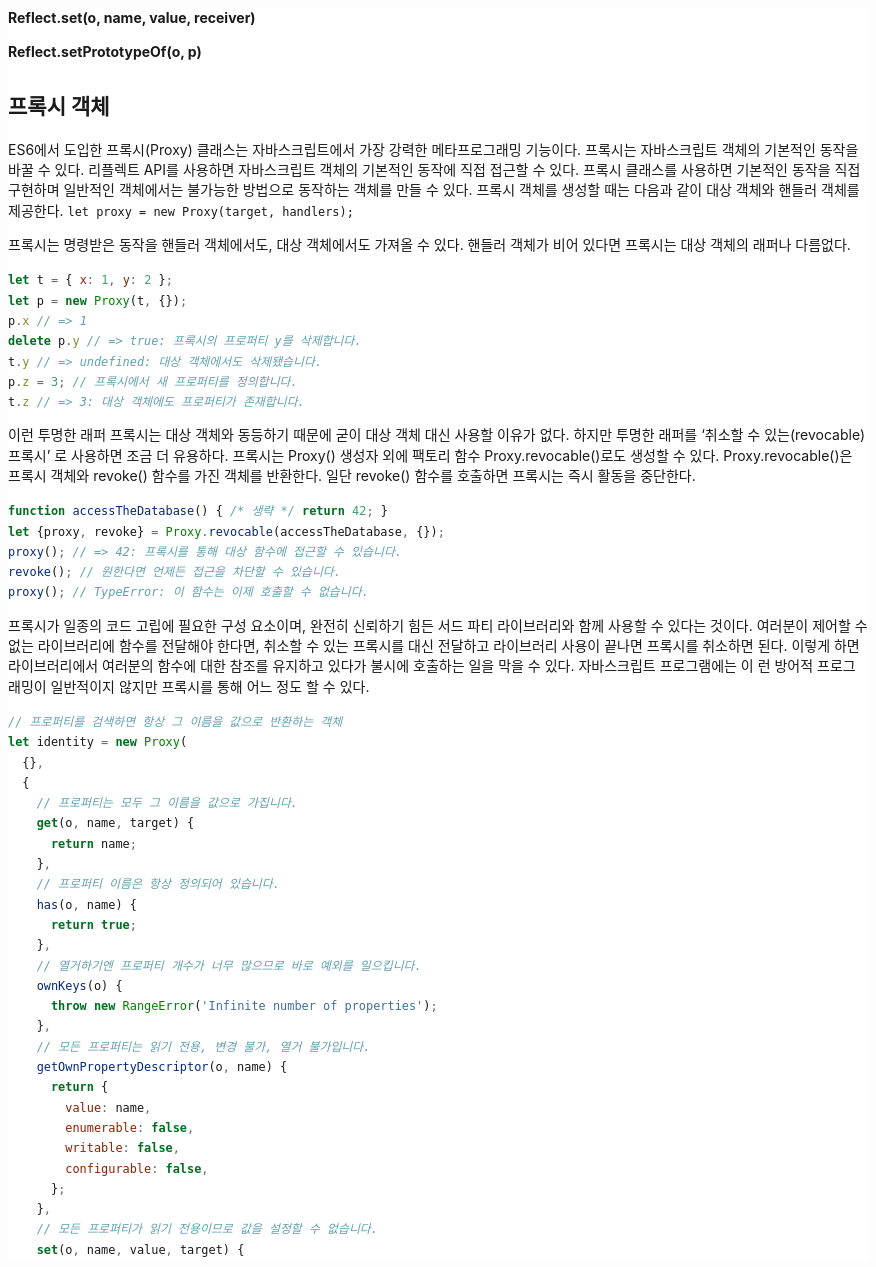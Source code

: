**Reflect.set(o, name, value, receiver)**

**Reflect.setPrototypeOf(o, p)**

## 프록시 객체

ES6에서 도입한 프록시(Proxy) 클래스는 자바스크립트에서 가장 강력한 메타프로그래밍 기능이다. 프록시는 자바스크립트 객체의 기본적인 동작을 바꿀 수 있다. 리플렉트 API를 사용하면 자바스크립트 객체의 기본적인 동작에 직접 접근할 수 있다. 프록시 클래스를 사용하면 기본적인 동작을 직접 구현하며 일반적인 객체에서는 불가능한 방법으로 동작하는 객체를 만들 수 있다. 프록시 객체를 생성할 때는 다음과 같이 대상 객체와 핸들러 객체를 제공한다.
`let proxy = new Proxy(target, handlers);`

프록시는 명령받은 동작을 핸들러 객체에서도, 대상 객체에서도 가져올 수 있다. 핸들러 객체가 비어 있다면 프록시는 대상 객체의 래퍼나 다름없다.

```jsx
let t = { x: 1, y: 2 };
let p = new Proxy(t, {});
p.x // => 1
delete p.y // => true: 프록시의 프로퍼티 y를 삭제합니다.
t.y // => undefined: 대상 객체에서도 삭제됐습니다.
p.z = 3; // 프록시에서 새 프로퍼티를 정의합니다.
t.z // => 3: 대상 객체에도 프로퍼티가 존재합니다.
```

이런 투명한 래퍼 프록시는 대상 객체와 동등하기 때문에 굳이 대상 객체 대신 사용할 이유가 없다. 하지만 투명한 래퍼를 ‘취소할 수 있는(revocable) 프록시’ 로 사용하면 조금 더 유용하다. 프록시는 Proxy() 생성자 외에 팩토리 함수 Proxy.revocable()로도 생성할 수 있다. Proxy.revocable()은 프록시 객체와 revoke() 함수를 가진 객체를 반환한다. 일단 revoke() 함수를 호출하면 프록시는 즉시 활동을 중단한다.

```jsx
function accessTheDatabase() { /* 생략 */ return 42; }
let {proxy, revoke} = Proxy.revocable(accessTheDatabase, {});
proxy(); // => 42: 프록시를 통해 대상 함수에 접근할 수 있습니다.
revoke(); // 원한다면 언제든 접근을 차단할 수 있습니다.
proxy(); // TypeError: 이 함수는 이제 호출할 수 없습니다.
```

프록시가 일종의 코드 고립에 필요한 구성 요소이며, 완전히 신뢰하기 힘든 서드 파티 라이브러리와 함께 사용할 수 있다는 것이다. 여러분이 제어할 수 없는 라이브러리에 함수를 전달해야 한다면, 취소할 수 있는 프록시를 대신 전달하고 라이브러리 사용이 끝나면 프록시를 취소하면 된다. 이렇게 하면 라이브러리에서 여러분의 함수에 대한 참조를 유지하고 있다가 불시에 호출하는 일을 막을 수 있다. 자바스크립트 프로그램에는 이 런 방어적 프로그래밍이 일반적이지 않지만 프록시를 통해 어느 정도 할 수 있다.

```jsx
// 프로퍼티를 검색하면 항상 그 이름을 값으로 반환하는 객체
let identity = new Proxy(
  {},
  {
    // 프로퍼티는 모두 그 이름을 값으로 가집니다.
    get(o, name, target) {
      return name;
    },
    // 프로퍼티 이름은 항상 정의되어 있습니다.
    has(o, name) {
      return true;
    },
    // 열거하기엔 프로퍼티 개수가 너무 많으므로 바로 예외를 일으킵니다.
    ownKeys(o) {
      throw new RangeError('Infinite number of properties');
    },
    // 모든 프로퍼티는 읽기 전용, 변경 불가, 열거 불가입니다.
    getOwnPropertyDescriptor(o, name) {
      return {
        value: name,
        enumerable: false,
        writable: false,
        configurable: false,
      };
    },
    // 모든 프로퍼티가 읽기 전용이므로 값을 설정할 수 없습니다.
    set(o, name, value, target) {
```